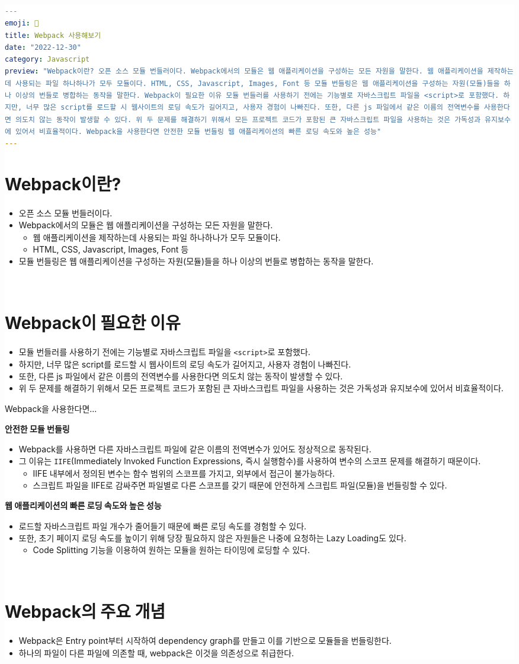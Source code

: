 ```yaml
---
emoji: 🌠
title: Webpack 사용해보기
date: "2022-12-30"
category: Javascript
preview: "Webpack이란? 오픈 소스 모듈 번들러이다. Webpack에서의 모듈은 웹 애플리케이션을 구성하는 모든 자원을 말한다. 웹 애플리케이션을 제작하는데 사용되는 파일 하나하나가 모두 모듈이다. HTML, CSS, Javascript, Images, Font 등 모듈 번들링은 웹 애플리케이션을 구성하는 자원(모듈)들을 하나 이상의 번들로 병합하는 동작을 말한다. Webpack이 필요한 이유 모듈 번들러를 사용하기 전에는 기능별로 자바스크립트 파일을 <script>로 포함했다. 하지만, 너무 많은 script를 로드할 시 웹사이트의 로딩 속도가 길어지고, 사용자 경험이 나빠진다. 또한, 다른 js 파일에서 같은 이름의 전역변수를 사용한다면 의도치 않는 동작이 발생할 수 있다. 위 두 문제를 해결하기 위해서 모든 프로젝트 코드가 포함된 큰 자바스크립트 파일을 사용하는 것은 가독성과 유지보수에 있어서 비효율적이다. Webpack을 사용한다면 안전한 모듈 번들링 웹 애플리케이션의 빠른 로딩 속도와 높은 성능"
---
```


# Webpack이란?

- 오픈 소스 모듈 번들러이다.
- Webpack에서의 모듈은 웹 애플리케이션을 구성하는 모든 자원을 말한다.
  - 웹 애플리케이션을 제작하는데 사용되는 파일 하나하나가 모두 모듈이다.
  - HTML, CSS, Javascript, Images, Font 등
- 모듈 번들링은 웹 애플리케이션을 구성하는 자원(모듈)들을 하나 이상의 번들로 병합하는 동작을 말한다.

<br/>

# Webpack이 필요한 이유

- 모듈 번들러를 사용하기 전에는 기능별로 자바스크립트 파일을 `<script>`로 포함했다.
- 하지만, 너무 많은 script를 로드할 시 웹사이트의 로딩 속도가 길어지고, 사용자 경험이 나빠진다.
- 또한, 다른 js 파일에서 같은 이름의 전역변수를 사용한다면 의도치 않는 동작이 발생할 수 있다.
- 위 두 문제를 해결하기 위해서 모든 프로젝트 코드가 포함된 큰 자바스크립트 파일을 사용하는 것은 가독성과 유지보수에 있어서 비효율적이다.

Webpack을 사용한다면...

**안전한 모듈 번들링**

- Webpack를 사용하면 다른 자바스크립트 파일에 같은 이름의 전역변수가 있어도 정상적으로 동작된다.
- 그 이유는 `IIFE`(Immediately Invoked Function Expressions, 즉시 실행함수)를 사용하여 변수의 스코프 문제를 해결하기 때문이다.
  - IIFE 내부에서 정의된 변수는 함수 범위의 스코프를 가지고, 외부에서 접근이 불가능하다.
  - 스크립트 파일을 IIFE로 감싸주면 파일별로 다른 스코프를 갖기 때문에 안전하게 스크립트 파일(모듈)을 번들링할 수 있다.

**웹 애플리케이션의 빠른 로딩 속도와 높은 성능**

- 로드할 자바스크립트 파일 개수가 줄어들기 때문에 빠른 로딩 속도를 경험할 수 있다.
- 또한, 초기 페이지 로딩 속도를 높이기 위해 당장 필요하지 않은 자원들은 나중에 요청하는 Lazy Loading도 있다.
  - Code Splitting 기능을 이용하여 원하는 모듈을 원하는 타이밍에 로딩할 수 있다.

<br/>

# Webpack의 주요 개념

- Webpack은 Entry point부터 시작하여 dependency graph를 만들고 이를 기반으로 모듈들을 번들링한다.
- 하나의 파일이 다른 파일에 의존할 때, webpack은 이것을 의존성으로 취급한다.
